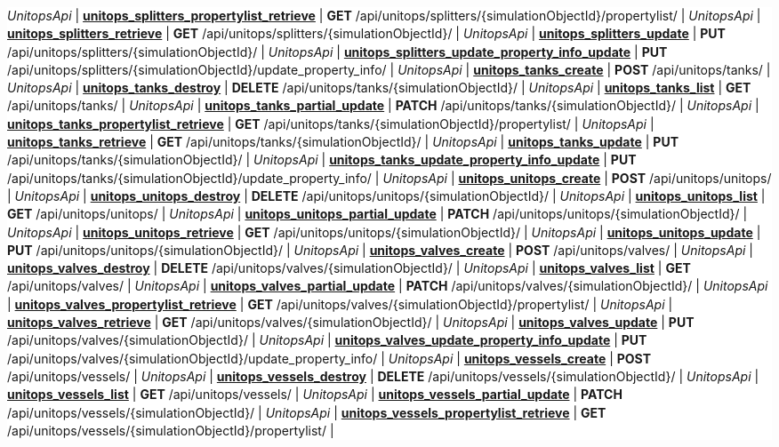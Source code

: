 *UnitopsApi* | [**unitops_splitters_propertylist_retrieve**](docs/UnitopsApi.md#unitops_splitters_propertylist_retrieve) | **GET** /api/unitops/splitters/{simulationObjectId}/propertylist/ | 
*UnitopsApi* | [**unitops_splitters_retrieve**](docs/UnitopsApi.md#unitops_splitters_retrieve) | **GET** /api/unitops/splitters/{simulationObjectId}/ | 
*UnitopsApi* | [**unitops_splitters_update**](docs/UnitopsApi.md#unitops_splitters_update) | **PUT** /api/unitops/splitters/{simulationObjectId}/ | 
*UnitopsApi* | [**unitops_splitters_update_property_info_update**](docs/UnitopsApi.md#unitops_splitters_update_property_info_update) | **PUT** /api/unitops/splitters/{simulationObjectId}/update_property_info/ | 
*UnitopsApi* | [**unitops_tanks_create**](docs/UnitopsApi.md#unitops_tanks_create) | **POST** /api/unitops/tanks/ | 
*UnitopsApi* | [**unitops_tanks_destroy**](docs/UnitopsApi.md#unitops_tanks_destroy) | **DELETE** /api/unitops/tanks/{simulationObjectId}/ | 
*UnitopsApi* | [**unitops_tanks_list**](docs/UnitopsApi.md#unitops_tanks_list) | **GET** /api/unitops/tanks/ | 
*UnitopsApi* | [**unitops_tanks_partial_update**](docs/UnitopsApi.md#unitops_tanks_partial_update) | **PATCH** /api/unitops/tanks/{simulationObjectId}/ | 
*UnitopsApi* | [**unitops_tanks_propertylist_retrieve**](docs/UnitopsApi.md#unitops_tanks_propertylist_retrieve) | **GET** /api/unitops/tanks/{simulationObjectId}/propertylist/ | 
*UnitopsApi* | [**unitops_tanks_retrieve**](docs/UnitopsApi.md#unitops_tanks_retrieve) | **GET** /api/unitops/tanks/{simulationObjectId}/ | 
*UnitopsApi* | [**unitops_tanks_update**](docs/UnitopsApi.md#unitops_tanks_update) | **PUT** /api/unitops/tanks/{simulationObjectId}/ | 
*UnitopsApi* | [**unitops_tanks_update_property_info_update**](docs/UnitopsApi.md#unitops_tanks_update_property_info_update) | **PUT** /api/unitops/tanks/{simulationObjectId}/update_property_info/ | 
*UnitopsApi* | [**unitops_unitops_create**](docs/UnitopsApi.md#unitops_unitops_create) | **POST** /api/unitops/unitops/ | 
*UnitopsApi* | [**unitops_unitops_destroy**](docs/UnitopsApi.md#unitops_unitops_destroy) | **DELETE** /api/unitops/unitops/{simulationObjectId}/ | 
*UnitopsApi* | [**unitops_unitops_list**](docs/UnitopsApi.md#unitops_unitops_list) | **GET** /api/unitops/unitops/ | 
*UnitopsApi* | [**unitops_unitops_partial_update**](docs/UnitopsApi.md#unitops_unitops_partial_update) | **PATCH** /api/unitops/unitops/{simulationObjectId}/ | 
*UnitopsApi* | [**unitops_unitops_retrieve**](docs/UnitopsApi.md#unitops_unitops_retrieve) | **GET** /api/unitops/unitops/{simulationObjectId}/ | 
*UnitopsApi* | [**unitops_unitops_update**](docs/UnitopsApi.md#unitops_unitops_update) | **PUT** /api/unitops/unitops/{simulationObjectId}/ | 
*UnitopsApi* | [**unitops_valves_create**](docs/UnitopsApi.md#unitops_valves_create) | **POST** /api/unitops/valves/ | 
*UnitopsApi* | [**unitops_valves_destroy**](docs/UnitopsApi.md#unitops_valves_destroy) | **DELETE** /api/unitops/valves/{simulationObjectId}/ | 
*UnitopsApi* | [**unitops_valves_list**](docs/UnitopsApi.md#unitops_valves_list) | **GET** /api/unitops/valves/ | 
*UnitopsApi* | [**unitops_valves_partial_update**](docs/UnitopsApi.md#unitops_valves_partial_update) | **PATCH** /api/unitops/valves/{simulationObjectId}/ | 
*UnitopsApi* | [**unitops_valves_propertylist_retrieve**](docs/UnitopsApi.md#unitops_valves_propertylist_retrieve) | **GET** /api/unitops/valves/{simulationObjectId}/propertylist/ | 
*UnitopsApi* | [**unitops_valves_retrieve**](docs/UnitopsApi.md#unitops_valves_retrieve) | **GET** /api/unitops/valves/{simulationObjectId}/ | 
*UnitopsApi* | [**unitops_valves_update**](docs/UnitopsApi.md#unitops_valves_update) | **PUT** /api/unitops/valves/{simulationObjectId}/ | 
*UnitopsApi* | [**unitops_valves_update_property_info_update**](docs/UnitopsApi.md#unitops_valves_update_property_info_update) | **PUT** /api/unitops/valves/{simulationObjectId}/update_property_info/ | 
*UnitopsApi* | [**unitops_vessels_create**](docs/UnitopsApi.md#unitops_vessels_create) | **POST** /api/unitops/vessels/ | 
*UnitopsApi* | [**unitops_vessels_destroy**](docs/UnitopsApi.md#unitops_vessels_destroy) | **DELETE** /api/unitops/vessels/{simulationObjectId}/ | 
*UnitopsApi* | [**unitops_vessels_list**](docs/UnitopsApi.md#unitops_vessels_list) | **GET** /api/unitops/vessels/ | 
*UnitopsApi* | [**unitops_vessels_partial_update**](docs/UnitopsApi.md#unitops_vessels_partial_update) | **PATCH** /api/unitops/vessels/{simulationObjectId}/ | 
*UnitopsApi* | [**unitops_vessels_propertylist_retrieve**](docs/UnitopsApi.md#unitops_vessels_propertylist_retrieve) | **GET** /api/unitops/vessels/{simulationObjectId}/propertylist/ | 